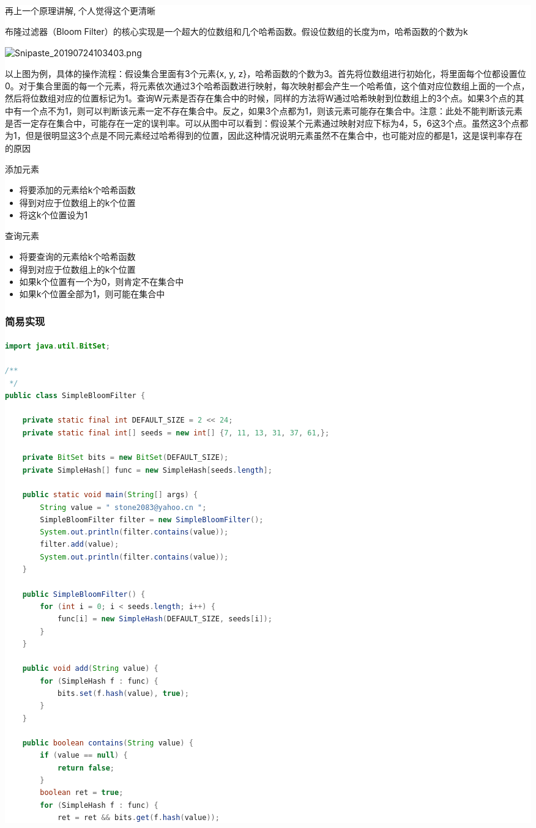 再上一个原理讲解, 个人觉得这个更清晰

布隆过滤器（Bloom Filter）的核心实现是一个超大的位数组和几个哈希函数。假设位数组的长度为m，哈希函数的个数为k

![Snipaste_20190724103403.png](Snipaste_20190724103403.png)

以上图为例，具体的操作流程：假设集合里面有3个元素{x, y, z}，哈希函数的个数为3。首先将位数组进行初始化，将里面每个位都设置位0。对于集合里面的每一个元素，将元素依次通过3个哈希函数进行映射，每次映射都会产生一个哈希值，这个值对应位数组上面的一个点，然后将位数组对应的位置标记为1。查询W元素是否存在集合中的时候，同样的方法将W通过哈希映射到位数组上的3个点。如果3个点的其中有一个点不为1，则可以判断该元素一定不存在集合中。反之，如果3个点都为1，则该元素可能存在集合中。注意：此处不能判断该元素是否一定存在集合中，可能存在一定的误判率。可以从图中可以看到：假设某个元素通过映射对应下标为4，5，6这3个点。虽然这3个点都为1，但是很明显这3个点是不同元素经过哈希得到的位置，因此这种情况说明元素虽然不在集合中，也可能对应的都是1，这是误判率存在的原因

添加元素

- 将要添加的元素给k个哈希函数
- 得到对应于位数组上的k个位置
- 将这k个位置设为1

查询元素

- 将要查询的元素给k个哈希函数
- 得到对应于位数组上的k个位置
- 如果k个位置有一个为0，则肯定不在集合中
- 如果k个位置全部为1，则可能在集合中

### 简易实现

```java
import java.util.BitSet;

/**
 */
public class SimpleBloomFilter {

    private static final int DEFAULT_SIZE = 2 << 24;
    private static final int[] seeds = new int[] {7, 11, 13, 31, 37, 61,};

    private BitSet bits = new BitSet(DEFAULT_SIZE);
    private SimpleHash[] func = new SimpleHash[seeds.length];

    public static void main(String[] args) {
        String value = " stone2083@yahoo.cn ";
        SimpleBloomFilter filter = new SimpleBloomFilter();
        System.out.println(filter.contains(value));
        filter.add(value);
        System.out.println(filter.contains(value));
    }

    public SimpleBloomFilter() {
        for (int i = 0; i < seeds.length; i++) {
            func[i] = new SimpleHash(DEFAULT_SIZE, seeds[i]);
        }
    }

    public void add(String value) {
        for (SimpleHash f : func) {
            bits.set(f.hash(value), true);
        }
    }

    public boolean contains(String value) {
        if (value == null) {
            return false;
        }
        boolean ret = true;
        for (SimpleHash f : func) {
            ret = ret && bits.get(f.hash(value));
```
